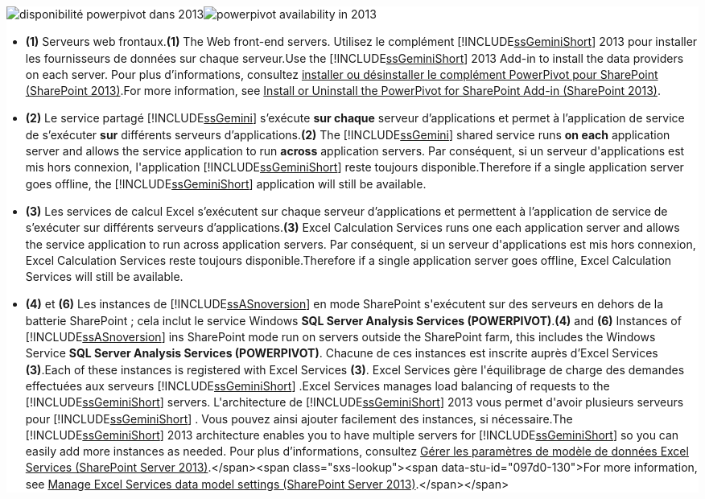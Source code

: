  <span data-ttu-id="097d0-118">![disponibilité powerpivot dans 2013](../media/ssas-powerpivot-services-2013.png "disponibilité powerpivot dans 2013")</span><span class="sxs-lookup"><span data-stu-id="097d0-118">![powerpivot availability in 2013](../media/ssas-powerpivot-services-2013.png "powerpivot availability in 2013")</span></span>

-   <span data-ttu-id="097d0-119">**(1)** Serveurs web frontaux.</span><span class="sxs-lookup"><span data-stu-id="097d0-119">**(1)** The Web front-end servers.</span></span> <span data-ttu-id="097d0-120">Utilisez le complément [!INCLUDE[ssGeminiShort](../../includes/ssgeminishort-md.md)] 2013 pour installer les fournisseurs de données sur chaque serveur.</span><span class="sxs-lookup"><span data-stu-id="097d0-120">Use the [!INCLUDE[ssGeminiShort](../../includes/ssgeminishort-md.md)] 2013 Add-in to install the data providers on each server.</span></span> <span data-ttu-id="097d0-121">Pour plus d’informations, consultez [installer ou désinstaller le complément PowerPivot pour SharePoint &#40;SharePoint 2013&#41;](../instances/install-windows/install-or-uninstall-the-power-pivot-for-sharepoint-add-in-sharepoint-2013.md).</span><span class="sxs-lookup"><span data-stu-id="097d0-121">For more information, see [Install or Uninstall the PowerPivot for SharePoint Add-in &#40;SharePoint 2013&#41;](../instances/install-windows/install-or-uninstall-the-power-pivot-for-sharepoint-add-in-sharepoint-2013.md).</span></span>

-   <span data-ttu-id="097d0-122">**(2)** Le service partagé [!INCLUDE[ssGemini](../../includes/ssgemini-md.md)] s’exécute **sur chaque** serveur d’applications et permet à l’application de service de s’exécuter **sur** différents serveurs d’applications.</span><span class="sxs-lookup"><span data-stu-id="097d0-122">**(2)** The [!INCLUDE[ssGemini](../../includes/ssgemini-md.md)] shared service runs **on each** application server and allows the service application to run **across** application servers.</span></span> <span data-ttu-id="097d0-123">Par conséquent, si un serveur d'applications est mis hors connexion, l'application [!INCLUDE[ssGeminiShort](../../includes/ssgeminishort-md.md)] reste toujours disponible.</span><span class="sxs-lookup"><span data-stu-id="097d0-123">Therefore if a single application server goes offline, the [!INCLUDE[ssGeminiShort](../../includes/ssgeminishort-md.md)] application will still be available.</span></span>

-   <span data-ttu-id="097d0-124">**(3)** Les services de calcul Excel s’exécutent sur chaque serveur d’applications et permettent à l’application de service de s’exécuter sur différents serveurs d’applications.</span><span class="sxs-lookup"><span data-stu-id="097d0-124">**(3)** Excel Calculation Services runs one each application server and allows the service application to run across application servers.</span></span> <span data-ttu-id="097d0-125">Par conséquent, si un serveur d'applications est mis hors connexion, Excel Calculation Services reste toujours disponible.</span><span class="sxs-lookup"><span data-stu-id="097d0-125">Therefore if a single application server goes offline, Excel Calculation Services will still be available.</span></span>

-   <span data-ttu-id="097d0-126">**(4)** et **(6)** Les instances de [!INCLUDE[ssASnoversion](../../includes/ssasnoversion-md.md)] en mode SharePoint s'exécutent sur des serveurs en dehors de la batterie SharePoint ; cela inclut le service Windows **SQL Server Analysis Services (POWERPIVOT)**.</span><span class="sxs-lookup"><span data-stu-id="097d0-126">**(4)** and **(6)** Instances of [!INCLUDE[ssASnoversion](../../includes/ssasnoversion-md.md)] ins SharePoint mode run on servers outside the SharePoint farm, this includes the Windows Service **SQL Server Analysis Services (POWERPIVOT)**.</span></span> <span data-ttu-id="097d0-127">Chacune de ces instances est inscrite auprès d’Excel Services **(3)**.</span><span class="sxs-lookup"><span data-stu-id="097d0-127">Each of these instances is registered with Excel Services **(3)**.</span></span> <span data-ttu-id="097d0-128">Excel Services gère l'équilibrage de charge des demandes effectuées aux serveurs [!INCLUDE[ssGeminiShort](../../includes/ssgeminishort-md.md)] .</span><span class="sxs-lookup"><span data-stu-id="097d0-128">Excel Services manages load balancing of requests to the [!INCLUDE[ssGeminiShort](../../includes/ssgeminishort-md.md)] servers.</span></span> <span data-ttu-id="097d0-129">L'architecture de [!INCLUDE[ssGeminiShort](../../includes/ssgeminishort-md.md)] 2013 vous permet d'avoir plusieurs serveurs pour [!INCLUDE[ssGeminiShort](../../includes/ssgeminishort-md.md)] . Vous pouvez ainsi ajouter facilement des instances, si nécessaire.</span><span class="sxs-lookup"><span data-stu-id="097d0-129">The [!INCLUDE[ssGeminiShort](../../includes/ssgeminishort-md.md)] 2013 architecture enables you to have multiple servers for [!INCLUDE[ssGeminiShort](../../includes/ssgeminishort-md.md)] so you can easily add more instances as needed.</span></span> <span data-ttu-id="097d0-130">Pour plus d’informations, consultez [Gérer les paramètres de modèle de données Excel Services (SharePoint Server 2013)](https://technet.microsoft.com/library/jj219780\(v=office.15\).aspx).</span><span class="sxs-lookup"><span data-stu-id="097d0-130">For more information, see [Manage Excel Services data model settings (SharePoint Server 2013)](https://technet.microsoft.com/library/jj219780\(v=office.15\).aspx).</span></span>
